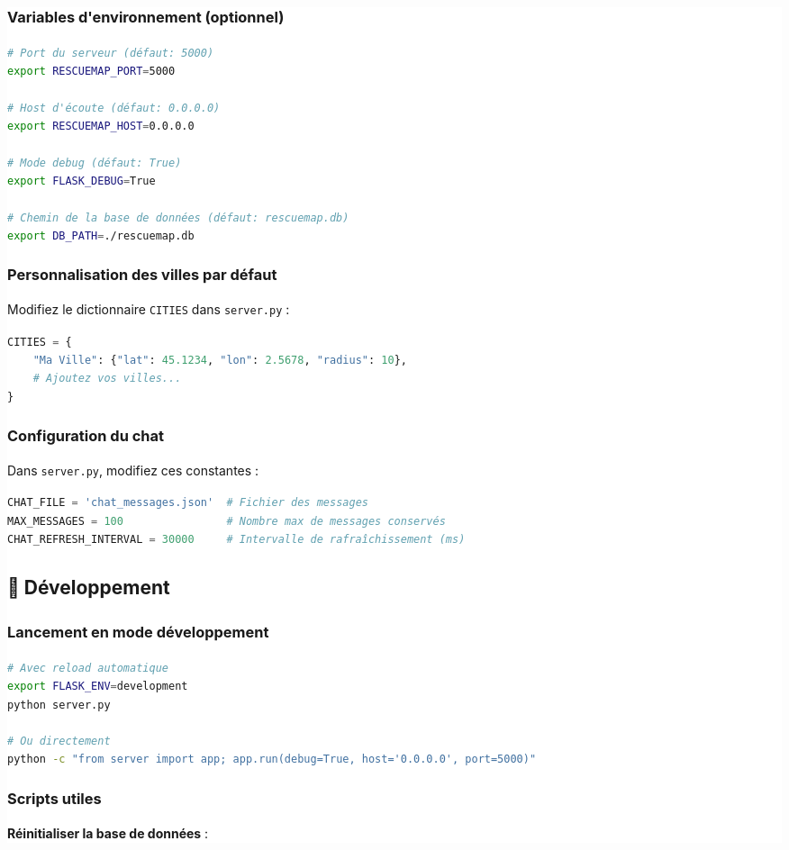 ### Variables d'environnement (optionnel)

```bash
# Port du serveur (défaut: 5000)
export RESCUEMAP_PORT=5000

# Host d'écoute (défaut: 0.0.0.0)
export RESCUEMAP_HOST=0.0.0.0

# Mode debug (défaut: True)
export FLASK_DEBUG=True

# Chemin de la base de données (défaut: rescuemap.db)
export DB_PATH=./rescuemap.db
```

### Personnalisation des villes par défaut

Modifiez le dictionnaire `CITIES` dans `server.py` :

```python
CITIES = {
    "Ma Ville": {"lat": 45.1234, "lon": 2.5678, "radius": 10},
    # Ajoutez vos villes...
}
```

### Configuration du chat

Dans `server.py`, modifiez ces constantes :

```python
CHAT_FILE = 'chat_messages.json'  # Fichier des messages
MAX_MESSAGES = 100                # Nombre max de messages conservés
CHAT_REFRESH_INTERVAL = 30000     # Intervalle de rafraîchissement (ms)
```

## 🔧 Développement

### Lancement en mode développement

```bash
# Avec reload automatique
export FLASK_ENV=development
python server.py

# Ou directement
python -c "from server import app; app.run(debug=True, host='0.0.0.0', port=5000)"
```

### Scripts utiles

**Réinitialiser la base de données** :
